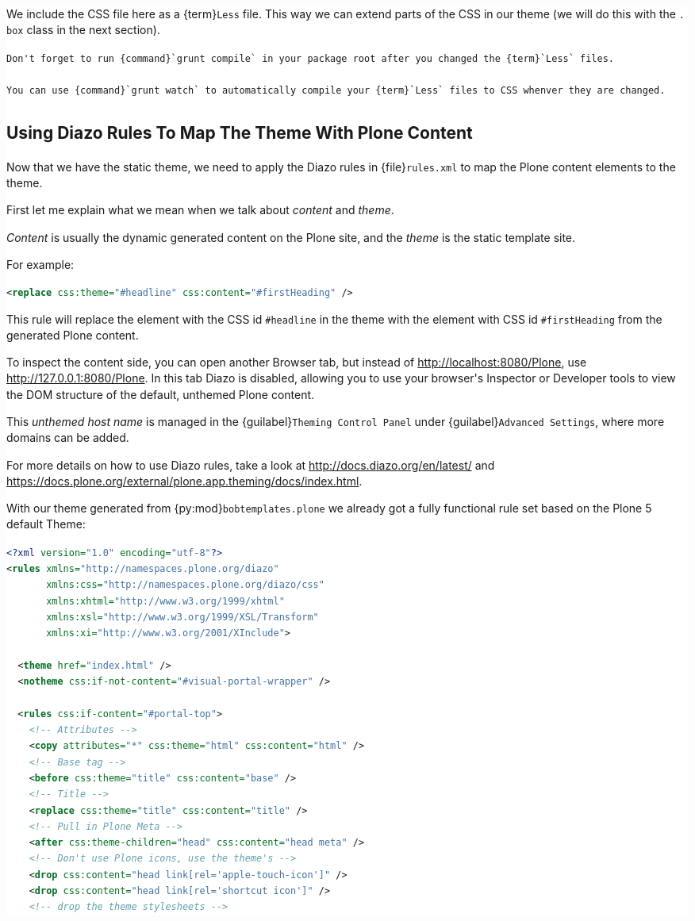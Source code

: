 We include the CSS file here as a {term}`Less` file.
This way we can extend parts of the CSS in our theme (we will do this with the `.box` class in the next section).

```{note}
Don't forget to run {command}`grunt compile` in your package root after you changed the {term}`Less` files.

You can use {command}`grunt watch` to automatically compile your {term}`Less` files to CSS whenver they are changed.
```

## Using Diazo Rules To Map The Theme With Plone Content

Now that we have the static theme, we need to apply the Diazo rules in {file}`rules.xml` to map the Plone content elements to the theme.

First let me explain what we mean when we talk about *content* and *theme*.

*Content* is usually the dynamic generated content on the Plone site, and the *theme* is the static template site.

For example:

```xml
<replace css:theme="#headline" css:content="#firstHeading" />
```

This rule will replace the element with the CSS id `#headline` in the theme with the element with CSS id `#firstHeading` from the generated Plone content.

To inspect the content side, you can open another Browser tab, but instead of <http://localhost:8080/Plone>, use <http://127.0.0.1:8080/Plone>.
In this tab Diazo is disabled, allowing you to use your browser's Inspector or Developer tools to view the DOM structure of the default, unthemed Plone content.

This *unthemed host name* is managed in the {guilabel}`Theming Control Panel` under {guilabel}`Advanced Settings`, where more domains can be added.

For more details on how to use Diazo rules, take a look at <http://docs.diazo.org/en/latest/> and <https://docs.plone.org/external/plone.app.theming/docs/index.html>.

With our theme generated from {py:mod}`bobtemplates.plone` we already got a fully functional rule set based on the Plone 5 default Theme:

```xml
<?xml version="1.0" encoding="utf-8"?>
<rules xmlns="http://namespaces.plone.org/diazo"
       xmlns:css="http://namespaces.plone.org/diazo/css"
       xmlns:xhtml="http://www.w3.org/1999/xhtml"
       xmlns:xsl="http://www.w3.org/1999/XSL/Transform"
       xmlns:xi="http://www.w3.org/2001/XInclude">

  <theme href="index.html" />
  <notheme css:if-not-content="#visual-portal-wrapper" />

  <rules css:if-content="#portal-top">
    <!-- Attributes -->
    <copy attributes="*" css:theme="html" css:content="html" />
    <!-- Base tag -->
    <before css:theme="title" css:content="base" />
    <!-- Title -->
    <replace css:theme="title" css:content="title" />
    <!-- Pull in Plone Meta -->
    <after css:theme-children="head" css:content="head meta" />
    <!-- Don't use Plone icons, use the theme's -->
    <drop css:content="head link[rel='apple-touch-icon']" />
    <drop css:content="head link[rel='shortcut icon']" />
    <!-- drop the theme stylesheets -->
```